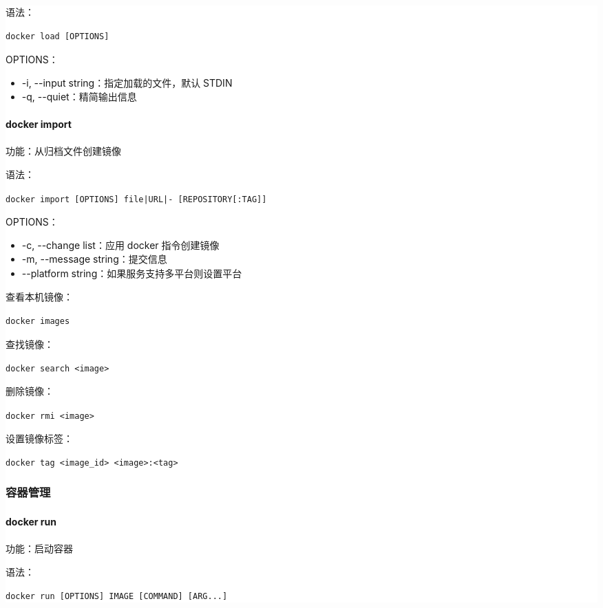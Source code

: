 语法：

```
docker load [OPTIONS]
```

OPTIONS：

* -i, --input string：指定加载的文件，默认 STDIN
* -q, --quiet：精简输出信息

#### docker import

功能：从归档文件创建镜像

语法：

```
docker import [OPTIONS] file|URL|- [REPOSITORY[:TAG]]
```

OPTIONS：

* -c, --change list：应用 docker 指令创建镜像
* -m, --message string：提交信息
* --platform string：如果服务支持多平台则设置平台

查看本机镜像：

```
docker images
```

查找镜像：

```
docker search <image>
```

删除镜像：

```
docker rmi <image>
```

设置镜像标签：

```
docker tag <image_id> <image>:<tag>
```

### 容器管理

#### docker run

功能：启动容器

语法：

```
docker run [OPTIONS] IMAGE [COMMAND] [ARG...]
```
